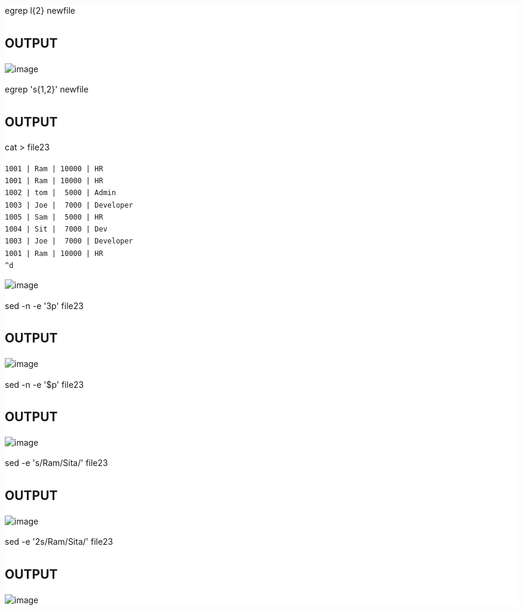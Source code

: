 egrep l{2} newfile
## OUTPUT
<img width="290" height="100" alt="image" src="https://github.com/user-attachments/assets/b2fa25a8-6fa5-46cb-9868-9b295c54c054" />



egrep 's{1,2}' newfile
## OUTPUT 


cat > file23
```
1001 | Ram | 10000 | HR
1001 | Ram | 10000 | HR
1002 | tom |  5000 | Admin
1003 | Joe |  7000 | Developer
1005 | Sam |  5000 | HR
1004 | Sit |  7000 | Dev
1003 | Joe |  7000 | Developer
1001 | Ram | 10000 | HR
^d
```
<img width="408" height="268" alt="image" src="https://github.com/user-attachments/assets/80f73d9b-a06a-4105-83b6-07222c7366f3" />



sed -n -e '3p' file23
## OUTPUT
<img width="300" height="70" alt="image" src="https://github.com/user-attachments/assets/79ecc531-39f9-42b1-9e4d-754167c88ba4" />



sed -n -e '$p' file23
## OUTPUT
<img width="297" height="77" alt="image" src="https://github.com/user-attachments/assets/ec60ad9d-6498-4a6b-a0b7-aa192dc88dfe" />



sed  -e 's/Ram/Sita/' file23
## OUTPUT
<img width="362" height="248" alt="image" src="https://github.com/user-attachments/assets/9f9bf278-b5ea-46d6-bc7c-01a03405eb41" />



sed  -e '2s/Ram/Sita/' file23
## OUTPUT
<img width="347" height="250" alt="image" src="https://github.com/user-attachments/assets/d3088674-8d9f-4a4f-a8b5-cd82d1560dac" />


